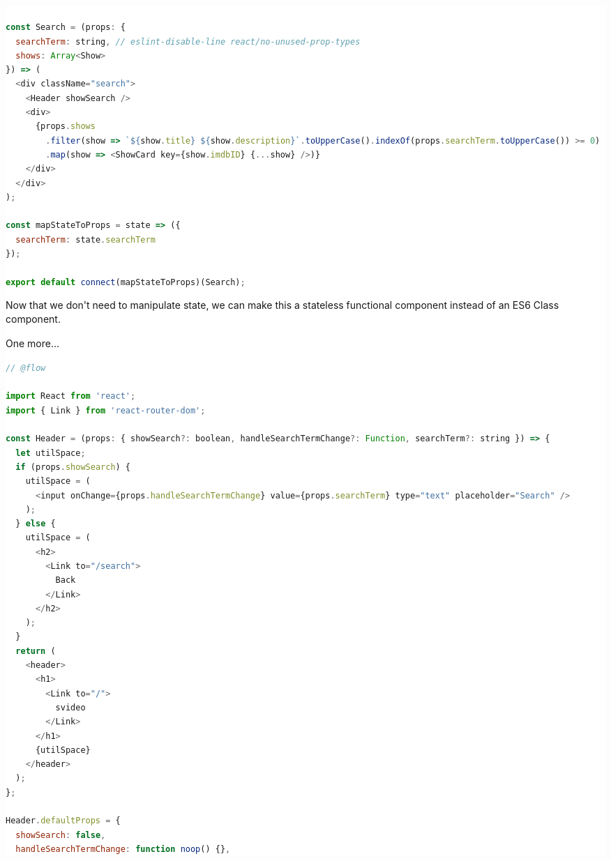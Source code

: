 ```javascript

const Search = (props: {
  searchTerm: string, // eslint-disable-line react/no-unused-prop-types
  shows: Array<Show>
}) => (
  <div className="search">
    <Header showSearch />
    <div>
      {props.shows
        .filter(show => `${show.title} ${show.description}`.toUpperCase().indexOf(props.searchTerm.toUpperCase()) >= 0)
        .map(show => <ShowCard key={show.imdbID} {...show} />)}
    </div>
  </div>
);

const mapStateToProps = state => ({
  searchTerm: state.searchTerm
});

export default connect(mapStateToProps)(Search);
```
Now that we don't need to manipulate state, we can make this a stateless functional component instead of an ES6 Class component.

One more...
```javascript
// @flow

import React from 'react';
import { Link } from 'react-router-dom';

const Header = (props: { showSearch?: boolean, handleSearchTermChange?: Function, searchTerm?: string }) => {
  let utilSpace;
  if (props.showSearch) {
    utilSpace = (
      <input onChange={props.handleSearchTermChange} value={props.searchTerm} type="text" placeholder="Search" />
    );
  } else {
    utilSpace = (
      <h2>
        <Link to="/search">
          Back
        </Link>
      </h2>
    );
  }
  return (
    <header>
      <h1>
        <Link to="/">
          svideo
        </Link>
      </h1>
      {utilSpace}
    </header>
  );
};

Header.defaultProps = {
  showSearch: false,
  handleSearchTermChange: function noop() {},
```